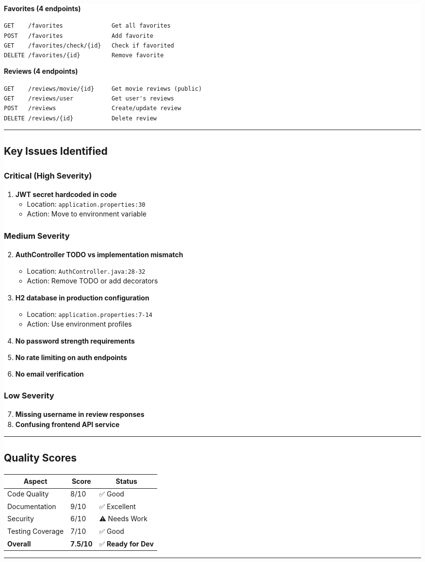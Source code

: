 **Favorites (4 endpoints)**
```
GET    /favorites              Get all favorites
POST   /favorites              Add favorite
GET    /favorites/check/{id}   Check if favorited
DELETE /favorites/{id}         Remove favorite
```

**Reviews (4 endpoints)**
```
GET    /reviews/movie/{id}     Get movie reviews (public)
GET    /reviews/user           Get user's reviews
POST   /reviews                Create/update review
DELETE /reviews/{id}           Delete review
```

---

## Key Issues Identified

### Critical (High Severity)
1. **JWT secret hardcoded in code**
   - Location: `application.properties:30`
   - Action: Move to environment variable

### Medium Severity
2. **AuthController TODO vs implementation mismatch**
   - Location: `AuthController.java:28-32`
   - Action: Remove TODO or add decorators
   
3. **H2 database in production configuration**
   - Location: `application.properties:7-14`
   - Action: Use environment profiles

4. **No password strength requirements**
5. **No rate limiting on auth endpoints**
6. **No email verification**

### Low Severity
7. **Missing username in review responses**
8. **Confusing frontend API service**

---

## Quality Scores

| Aspect | Score | Status |
|--------|-------|--------|
| Code Quality | 8/10 | ✅ Good |
| Documentation | 9/10 | ✅ Excellent |
| Security | 6/10 | ⚠️ Needs Work |
| Testing Coverage | 7/10 | ✅ Good |
| **Overall** | **7.5/10** | ✅ **Ready for Dev** |

---